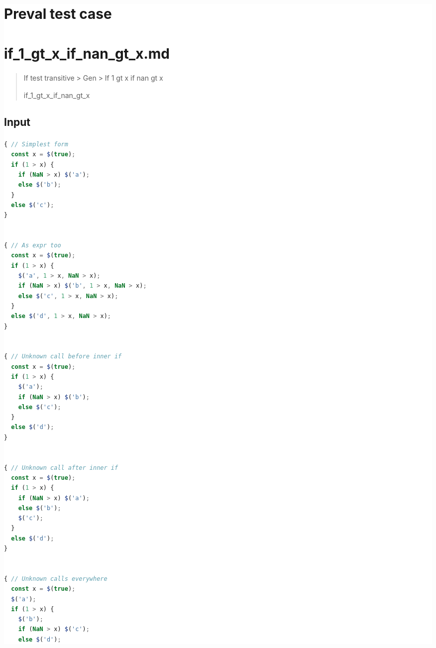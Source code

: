 # Preval test case

# if_1_gt_x_if_nan_gt_x.md

> If test transitive > Gen > If 1 gt x if nan gt x
>
> if_1_gt_x_if_nan_gt_x

## Input

`````js filename=intro
{ // Simplest form
  const x = $(true);
  if (1 > x) {
    if (NaN > x) $('a');
    else $('b');
  }
  else $('c');
}


{ // As expr too
  const x = $(true);
  if (1 > x) {
    $('a', 1 > x, NaN > x);
    if (NaN > x) $('b', 1 > x, NaN > x);
    else $('c', 1 > x, NaN > x);
  }
  else $('d', 1 > x, NaN > x);
}


{ // Unknown call before inner if
  const x = $(true);
  if (1 > x) {
    $('a');
    if (NaN > x) $('b');
    else $('c');
  }
  else $('d');
}


{ // Unknown call after inner if
  const x = $(true);
  if (1 > x) {
    if (NaN > x) $('a');
    else $('b');
    $('c');
  }
  else $('d');
}


{ // Unknown calls everywhere
  const x = $(true);
  $('a');
  if (1 > x) {
    $('b');
    if (NaN > x) $('c');
    else $('d');
`````